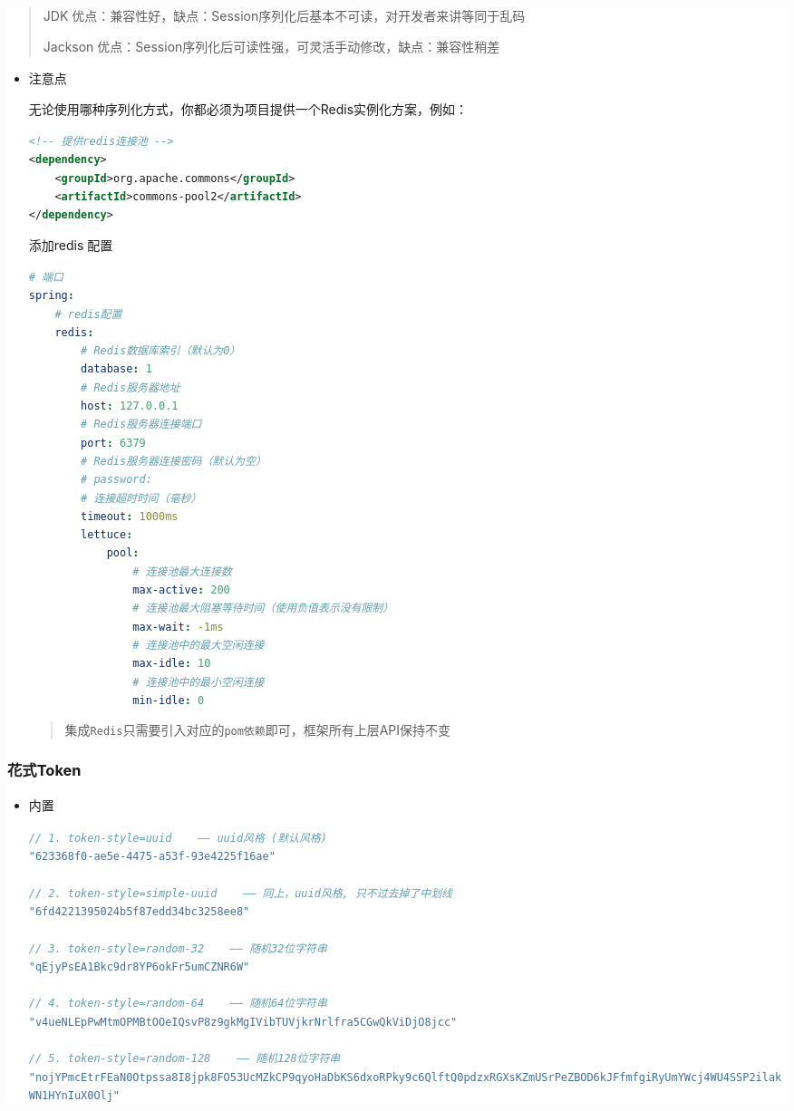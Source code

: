   > JDK       优点：兼容性好，缺点：Session序列化后基本不可读，对开发者来讲等同于乱码
  >
  > Jackson 优点：Session序列化后可读性强，可灵活手动修改，缺点：兼容性稍差

- 注意点

  无论使用哪种序列化方式，你都必须为项目提供一个Redis实例化方案，例如：

  ```xml
  <!-- 提供redis连接池 -->
  <dependency>
      <groupId>org.apache.commons</groupId>
      <artifactId>commons-pool2</artifactId>
  </dependency>
  ```

  添加redis 配置

  ```yml
  # 端口
  spring: 
      # redis配置 
      redis:
          # Redis数据库索引（默认为0）
          database: 1
          # Redis服务器地址
          host: 127.0.0.1
          # Redis服务器连接端口
          port: 6379
          # Redis服务器连接密码（默认为空）
          # password: 
          # 连接超时时间（毫秒）
          timeout: 1000ms
          lettuce:
              pool:
                  # 连接池最大连接数
                  max-active: 200
                  # 连接池最大阻塞等待时间（使用负值表示没有限制）
                  max-wait: -1ms
                  # 连接池中的最大空闲连接
                  max-idle: 10
                  # 连接池中的最小空闲连接
                  min-idle: 0
  ```

  > 集成`Redis`只需要引入对应的`pom依赖`即可，框架所有上层API保持不变

### 花式Token

- 内置

  ```java
  // 1. token-style=uuid    —— uuid风格 (默认风格)
  "623368f0-ae5e-4475-a53f-93e4225f16ae"
  
  // 2. token-style=simple-uuid    —— 同上，uuid风格, 只不过去掉了中划线
  "6fd4221395024b5f87edd34bc3258ee8"
  
  // 3. token-style=random-32    —— 随机32位字符串
  "qEjyPsEA1Bkc9dr8YP6okFr5umCZNR6W"
  
  // 4. token-style=random-64    —— 随机64位字符串
  "v4ueNLEpPwMtmOPMBtOOeIQsvP8z9gkMgIVibTUVjkrNrlfra5CGwQkViDjO8jcc"
  
  // 5. token-style=random-128    —— 随机128位字符串
  "nojYPmcEtrFEaN0Otpssa8I8jpk8FO53UcMZkCP9qyoHaDbKS6dxoRPky9c6QlftQ0pdzxRGXsKZmUSrPeZBOD6kJFfmfgiRyUmYWcj4WU4SSP2ilakWN1HYnIuX0Olj"
  
  ```